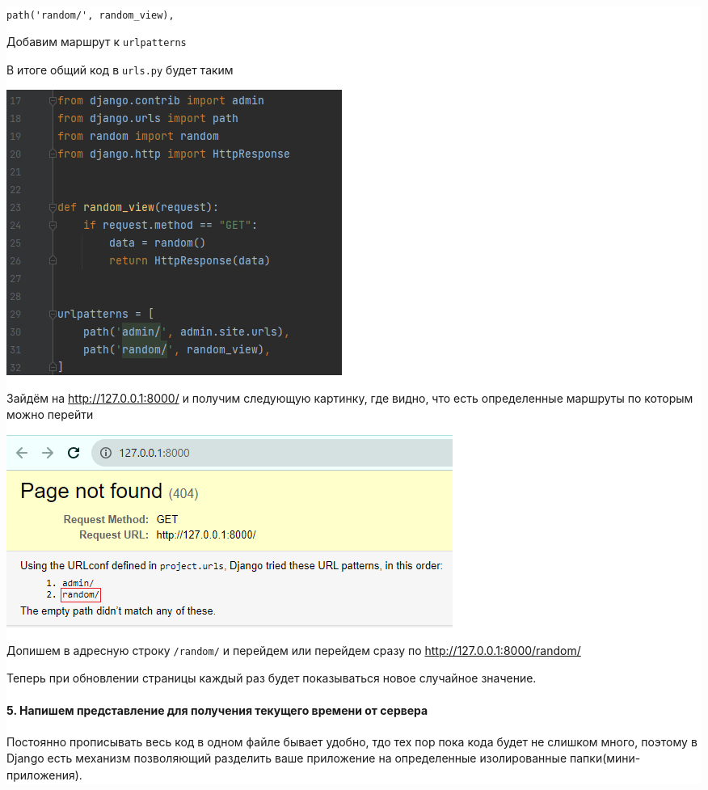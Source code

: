 `path('random/', random_view),`

Добавим маршрут к `urlpatterns`

В итоге общий код в `urls.py` будет таким

![img_1.png](img_1.png)

Зайдём на http://127.0.0.1:8000/ и получим следующую картинку, где видно, что есть определенные маршруты по которым 
можно перейти 

![img.png](img.png)

Допишем в адресную строку `/random/` и перейдем или перейдем сразу по http://127.0.0.1:8000/random/

Теперь при обновлении страницы каждый раз будет показываться новое случайное значение.


#### 5. Напишем представление для получения текущего времени от сервера

Постоянно прописывать весь код в одном файле бывает удобно, тдо тех пор пока кода будет не слишком много, поэтому в Django
есть механизм позволяющий разделить ваше приложение на определенные изолированные папки(мини-приложения).
